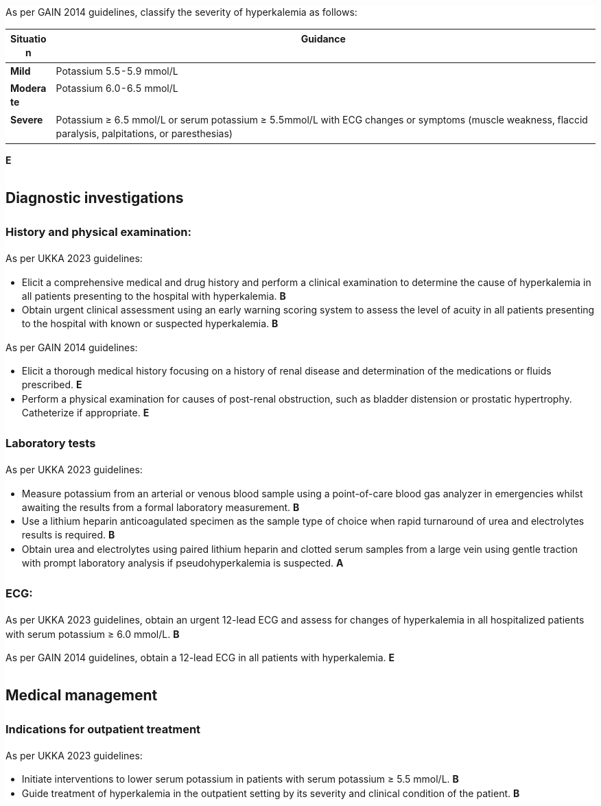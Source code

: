 As per GAIN 2014 guidelines, classify the severity of hyperkalemia as follows:

| Situation | Guidance |
|-----------|----------|
| **Mild** | Potassium 5.5-5.9 mmol/L |
| **Moderate** | Potassium 6.0-6.5 mmol/L |
| **Severe** | Potassium ≥ 6.5 mmol/L or serum potassium ≥ 5.5mmol/L with ECG changes or symptoms (muscle weakness, flaccid paralysis, palpitations, or paresthesias) |

**E**

## Diagnostic investigations

### History and physical examination:
As per UKKA 2023 guidelines:
- Elicit a comprehensive medical and drug history and perform a clinical examination to determine the cause of hyperkalemia in all patients presenting to the hospital with hyperkalemia. **B**
- Obtain urgent clinical assessment using an early warning scoring system to assess the level of acuity in all patients presenting to the hospital with known or suspected hyperkalemia. **B**

As per GAIN 2014 guidelines:
- Elicit a thorough medical history focusing on a history of renal disease and determination of the medications or fluids prescribed. **E**
- Perform a physical examination for causes of post-renal obstruction, such as bladder distension or prostatic hypertrophy. Catheterize if appropriate. **E**

### Laboratory tests
As per UKKA 2023 guidelines:
- Measure potassium from an arterial or venous blood sample using a point-of-care blood gas analyzer in emergencies whilst awaiting the results from a formal laboratory measurement. **B**
- Use a lithium heparin anticoagulated specimen as the sample type of choice when rapid turnaround of urea and electrolytes results is required. **B**
- Obtain urea and electrolytes using paired lithium heparin and clotted serum samples from a large vein using gentle traction with prompt laboratory analysis if pseudohyperkalemia is suspected. **A**

### ECG:
As per UKKA 2023 guidelines, obtain an urgent 12-lead ECG and assess for changes of hyperkalemia in all hospitalized patients with serum potassium ≥ 6.0 mmol/L. **B**

As per GAIN 2014 guidelines, obtain a 12-lead ECG in all patients with hyperkalemia. **E**

## Medical management

### Indications for outpatient treatment
As per UKKA 2023 guidelines:
- Initiate interventions to lower serum potassium in patients with serum potassium ≥ 5.5 mmol/L. **B**
- Guide treatment of hyperkalemia in the outpatient setting by its severity and clinical condition of the patient. **B**
